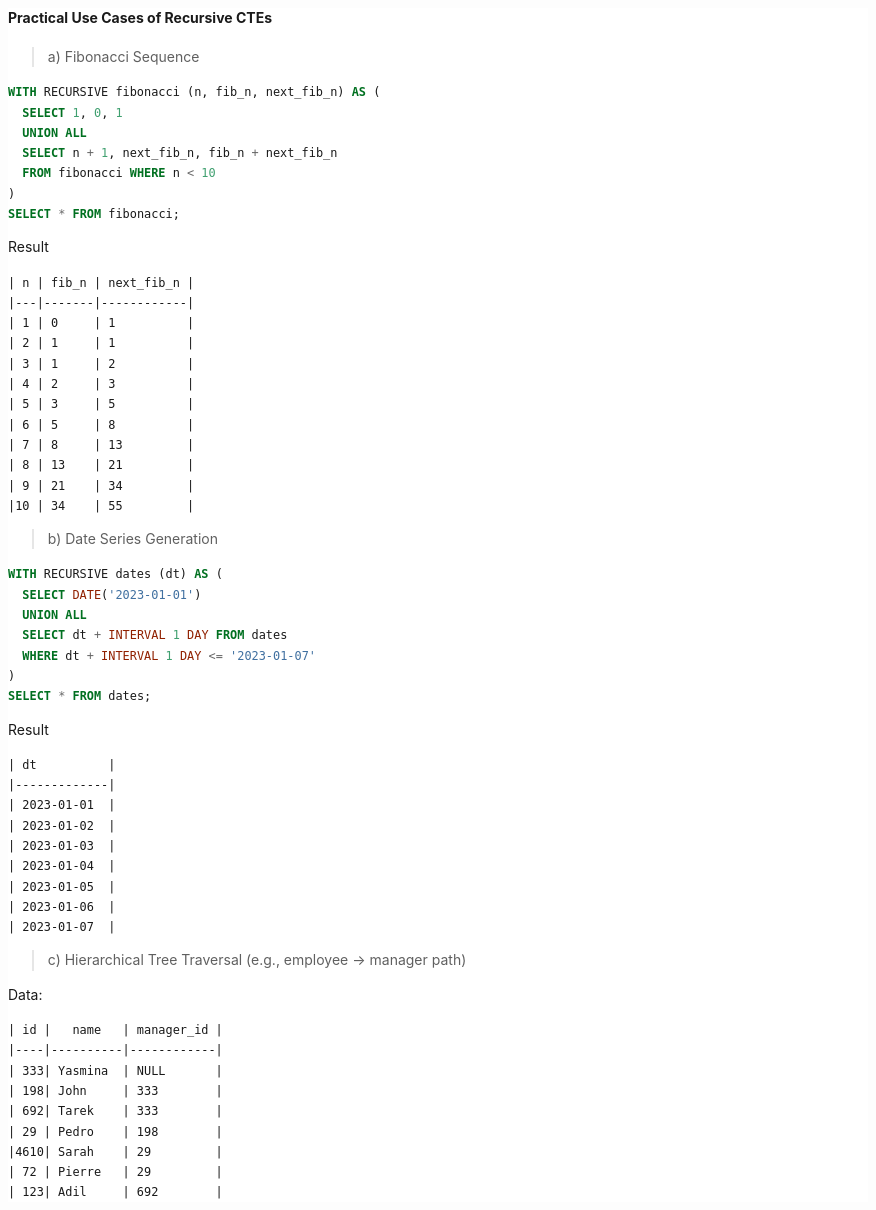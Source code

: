 #### Practical Use Cases of Recursive CTEs

> a) Fibonacci Sequence
```sql
WITH RECURSIVE fibonacci (n, fib_n, next_fib_n) AS (
  SELECT 1, 0, 1
  UNION ALL
  SELECT n + 1, next_fib_n, fib_n + next_fib_n
  FROM fibonacci WHERE n < 10
)
SELECT * FROM fibonacci;
```
Result
```
| n | fib_n | next_fib_n |
|---|-------|------------|
| 1 | 0     | 1          |
| 2 | 1     | 1          |
| 3 | 1     | 2          |
| 4 | 2     | 3          |
| 5 | 3     | 5          |
| 6 | 5     | 8          |
| 7 | 8     | 13         |
| 8 | 13    | 21         |
| 9 | 21    | 34         |
|10 | 34    | 55         |
``` 
> b) Date Series Generation
```sql
WITH RECURSIVE dates (dt) AS (
  SELECT DATE('2023-01-01')
  UNION ALL
  SELECT dt + INTERVAL 1 DAY FROM dates
  WHERE dt + INTERVAL 1 DAY <= '2023-01-07'
)
SELECT * FROM dates;
```
Result
```
| dt          |
|-------------|
| 2023-01-01  |
| 2023-01-02  |
| 2023-01-03  |
| 2023-01-04  |
| 2023-01-05  |
| 2023-01-06  |
| 2023-01-07  |
```

> c) Hierarchical Tree Traversal (e.g., employee → manager path)

Data:
```
| id |   name   | manager_id |
|----|----------|------------|
| 333| Yasmina  | NULL       |
| 198| John     | 333        |
| 692| Tarek    | 333        |
| 29 | Pedro    | 198        |
|4610| Sarah    | 29         |
| 72 | Pierre   | 29         |
| 123| Adil     | 692        |
```

